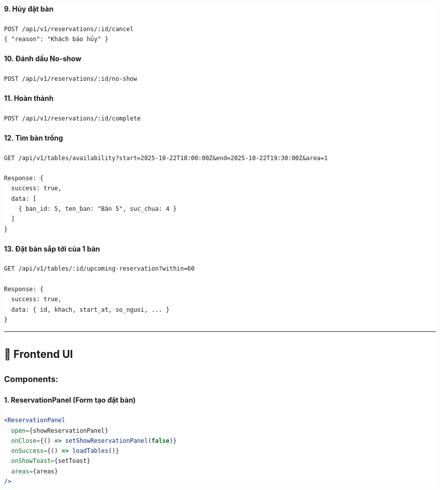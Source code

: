 #### **9. Hủy đặt bàn**
```http
POST /api/v1/reservations/:id/cancel
{ "reason": "Khách báo hủy" }
```

#### **10. Đánh dấu No-show**
```http
POST /api/v1/reservations/:id/no-show
```

#### **11. Hoàn thành**
```http
POST /api/v1/reservations/:id/complete
```

#### **12. Tìm bàn trống**
```http
GET /api/v1/tables/availability?start=2025-10-22T18:00:00Z&end=2025-10-22T19:30:00Z&area=1

Response: { 
  success: true, 
  data: [
    { ban_id: 5, ten_ban: "Bàn 5", suc_chua: 4 }
  ] 
}
```

#### **13. Đặt bàn sắp tới của 1 bàn**
```http
GET /api/v1/tables/:id/upcoming-reservation?within=60

Response: { 
  success: true, 
  data: { id, khach, start_at, so_nguoi, ... } 
}
```

---

## 🎨 **Frontend UI**

### **Components:**

#### **1. ReservationPanel** (Form tạo đặt bàn)
```jsx
<ReservationPanel
  open={showReservationPanel}
  onClose={() => setShowReservationPanel(false)}
  onSuccess={() => loadTables()}
  onShowToast={setToast}
  areas={areas}
/>
```
